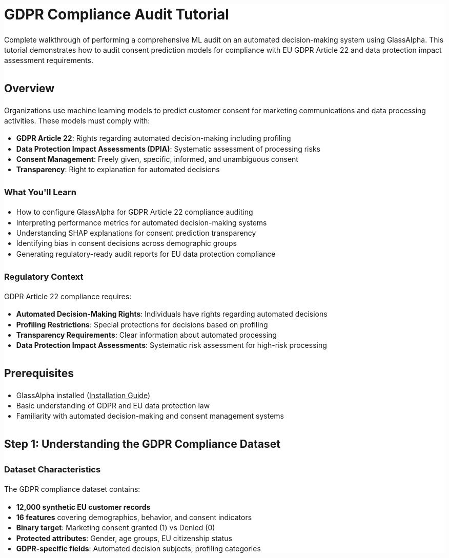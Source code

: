 # GDPR Compliance Audit Tutorial

Complete walkthrough of performing a comprehensive ML audit on an automated decision-making system using GlassAlpha. This tutorial demonstrates how to audit consent prediction models for compliance with EU GDPR Article 22 and data protection impact assessment requirements.

## Overview

Organizations use machine learning models to predict customer consent for marketing communications and data processing activities. These models must comply with:

- **GDPR Article 22**: Rights regarding automated decision-making including profiling
- **Data Protection Impact Assessments (DPIA)**: Systematic assessment of processing risks
- **Consent Management**: Freely given, specific, informed, and unambiguous consent
- **Transparency**: Right to explanation for automated decisions

### What You'll Learn

- How to configure GlassAlpha for GDPR Article 22 compliance auditing
- Interpreting performance metrics for automated decision-making systems
- Understanding SHAP explanations for consent prediction transparency
- Identifying bias in consent decisions across demographic groups
- Generating regulatory-ready audit reports for EU data protection compliance

### Regulatory Context

GDPR Article 22 compliance requires:

- **Automated Decision-Making Rights**: Individuals have rights regarding automated decisions
- **Profiling Restrictions**: Special protections for decisions based on profiling
- **Transparency Requirements**: Clear information about automated processing
- **Data Protection Impact Assessments**: Systematic risk assessment for high-risk processing

## Prerequisites

- GlassAlpha installed ([Installation Guide](../getting-started/installation.md))
- Basic understanding of GDPR and EU data protection law
- Familiarity with automated decision-making and consent management systems

## Step 1: Understanding the GDPR Compliance Dataset

### Dataset Characteristics

The GDPR compliance dataset contains:

- **12,000 synthetic EU customer records**
- **16 features** covering demographics, behavior, and consent indicators
- **Binary target**: Marketing consent granted (1) vs Denied (0)
- **Protected attributes**: Gender, age groups, EU citizenship status
- **GDPR-specific fields**: Automated decision subjects, profiling categories
